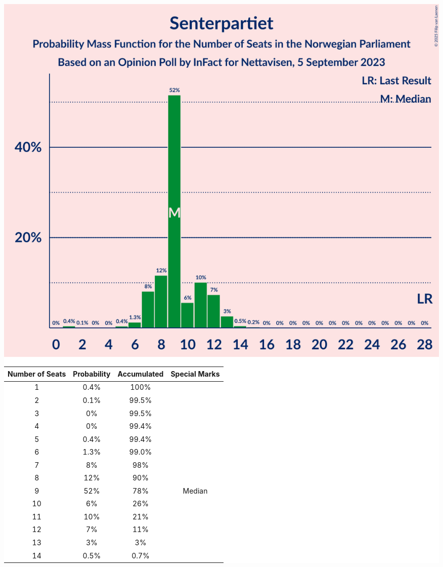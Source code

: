 ![Graph with seats probability mass function not yet produced](2023-09-05-InFact-seats-pmf-senterpartiet.png "Seats Probability Mass Function")

| Number of Seats | Probability | Accumulated | Special Marks |
|:---------------:|:-----------:|:-----------:|:-------------:|
| 1 | 0.4% | 100% |  |
| 2 | 0.1% | 99.5% |  |
| 3 | 0% | 99.5% |  |
| 4 | 0% | 99.4% |  |
| 5 | 0.4% | 99.4% |  |
| 6 | 1.3% | 99.0% |  |
| 7 | 8% | 98% |  |
| 8 | 12% | 90% |  |
| 9 | 52% | 78% | Median |
| 10 | 6% | 26% |  |
| 11 | 10% | 21% |  |
| 12 | 7% | 11% |  |
| 13 | 3% | 3% |  |
| 14 | 0.5% | 0.7% |  |